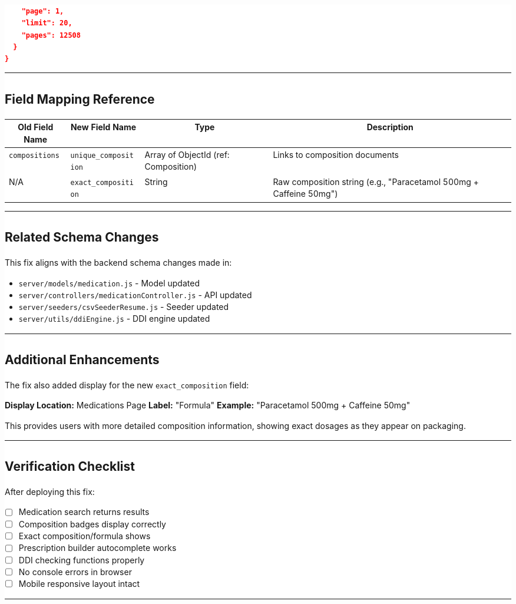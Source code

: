 ```json
    "page": 1,
    "limit": 20,
    "pages": 12508
  }
}
```

---

## Field Mapping Reference

| Old Field Name | New Field Name | Type | Description |
|---------------|----------------|------|-------------|
| `compositions` | `unique_composition` | Array of ObjectId (ref: Composition) | Links to composition documents |
| N/A | `exact_composition` | String | Raw composition string (e.g., "Paracetamol 500mg + Caffeine 50mg") |

---

## Related Schema Changes

This fix aligns with the backend schema changes made in:
- `server/models/medication.js` - Model updated
- `server/controllers/medicationController.js` - API updated
- `server/seeders/csvSeederResume.js` - Seeder updated
- `server/utils/ddiEngine.js` - DDI engine updated

---

## Additional Enhancements

The fix also added display for the new `exact_composition` field:

**Display Location:** Medications Page
**Label:** "Formula"
**Example:** "Paracetamol 500mg + Caffeine 50mg"

This provides users with more detailed composition information, showing exact dosages as they appear on packaging.

---

## Verification Checklist

After deploying this fix:

- [ ] Medication search returns results
- [ ] Composition badges display correctly
- [ ] Exact composition/formula shows
- [ ] Prescription builder autocomplete works
- [ ] DDI checking functions properly
- [ ] No console errors in browser
- [ ] Mobile responsive layout intact

---